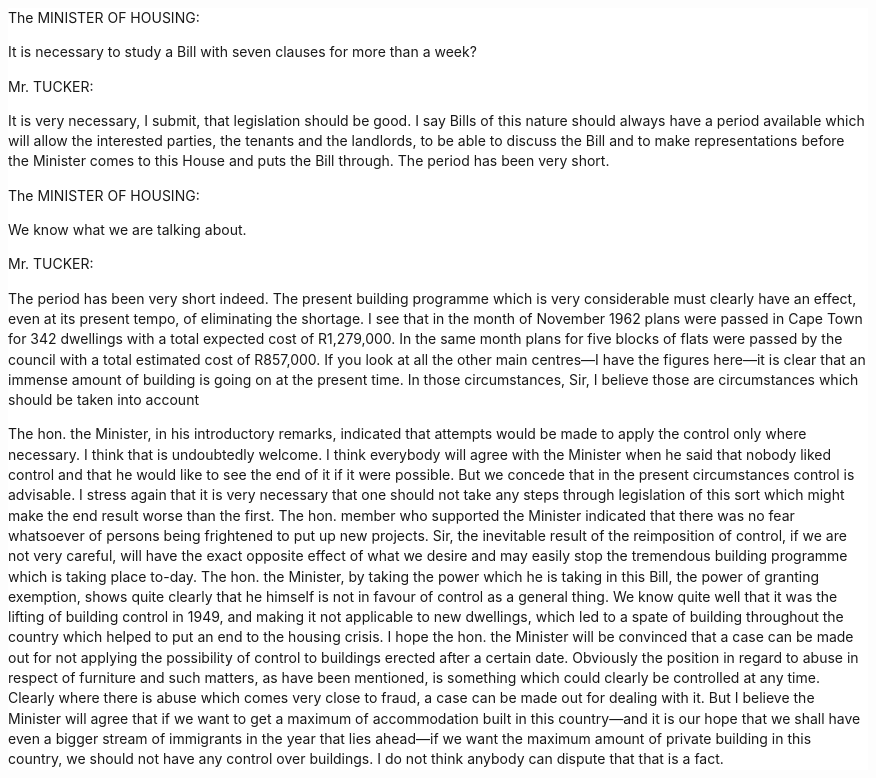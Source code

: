 </speech>

<speech by="#minister_of_housing">

<from><span class="col_1593-1594" refersTo="page_0811"/>The <person refersTo="hansard_za">MINISTER OF HOUSING</person>:</from>

<p>It is necessary to study a Bill with seven clauses for more than a week?</p>

</speech>

<speech by="#tucker">

<from>Mr. <person refersTo="hansard_za">TUCKER</person>:</from>

<p>It is very necessary, I submit, that legislation should be good. I say Bills of this nature should always have a period available which will allow the interested parties, the tenants and the landlords, to be able to discuss the Bill and to make representations before the Minister comes to this House and puts the Bill through. The period has been very short.</p>

</speech>

<speech by="#minister_of_housing">

<from>The <person refersTo="hansard_za">MINISTER OF HOUSING</person>:</from>

<p>We know what we are talking about.</p>

</speech>

<speech by="#tucker">

<from>Mr. <person refersTo="hansard_za">TUCKER</person>:</from>

<p>The period has been very short indeed. The present building programme which is very considerable must clearly have an effect, even at its present tempo, of eliminating the shortage. I see that in the month of November 1962 plans were passed in Cape Town for 342 dwellings with a total expected cost of R1,279,000. In the same month plans for five blocks of flats were passed by the council with a total estimated cost of R857,000. If you look at all the other main centres&#x2014;I have the figures here&#x2014;it is clear that an immense amount of building is going on at the present time. In those circumstances, Sir, I believe those are circumstances which should be taken into account</p>

<p>The hon. the Minister, in his introductory remarks, indicated that attempts would be made to apply the control only where necessary. I think that is undoubtedly welcome. I think everybody will agree with the Minister when he said that nobody liked control and that he would like to see the end of it if it were possible. But we concede that in the present circumstances control is advisable. I stress again that it is very necessary that one should not take any steps through legislation of this sort which might make the end result worse than the first. The hon. member who supported the Minister indicated that there was no fear whatsoever of persons being frightened to put up new projects. Sir, the inevitable result of the reimposition of control, if we are not very careful, will have the exact opposite effect of what we desire and may easily stop the tremendous building programme which is taking place to-day. The hon. the Minister, by taking the power which he is taking in this Bill, the power of granting exemption, shows quite clearly that he himself is not in favour of control as a general thing. We know quite well that it was the lifting of building control in 1949, and making it not applicable to new dwellings, which led to a spate of building throughout the country which helped to put an end to the housing crisis. I hope the hon. the Minister will be convinced that a case can be made out for not applying the possibility of control to buildings erected after a certain date. Obviously the position in regard to abuse in respect of furniture and such matters, as have been mentioned, is something which could clearly be controlled at any time. Clearly where there is abuse which comes very close to fraud, a case can be made out for dealing with it. But I believe the Minister will agree that if we want to get a maximum of accommodation built in this country&#x2014;and it is our hope that we shall have even a bigger stream of immigrants in the year that lies ahead&#x2014;if we want the maximum amount of private building in this country, we should not have any control over buildings. I do not think anybody can dispute that that is a fact.</p>
